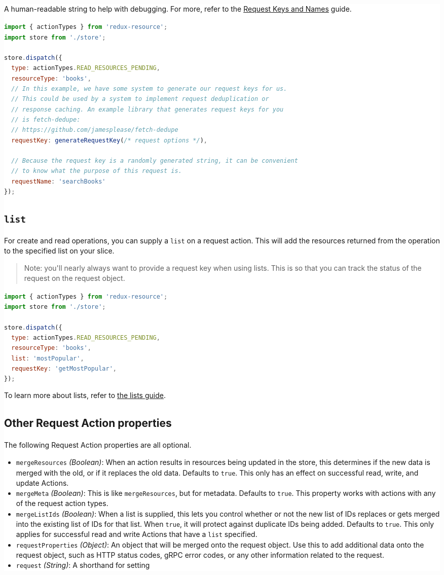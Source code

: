 A human-readable string to help with debugging. For more, refer to the [Request Keys and Names](https://github.com/jamesplease/redux-resource/tree/9ec75169fbfdce22b9e69697a049704cb4f3998a/docs/requests/requests/keys-and-names.md) guide.

```javascript
import { actionTypes } from 'redux-resource';
import store from './store';

store.dispatch({
  type: actionTypes.READ_RESOURCES_PENDING,
  resourceType: 'books',
  // In this example, we have some system to generate our request keys for us.
  // This could be used by a system to implement request deduplication or
  // response caching. An example library that generates request keys for you
  // is fetch-dedupe:
  // https://github.com/jamesplease/fetch-dedupe
  requestKey: generateRequestKey(/* request options */),

  // Because the request key is a randomly generated string, it can be convenient
  // to know what the purpose of this request is.
  requestName: 'searchBooks'
});
```

## `list`

For create and read operations, you can supply a `list` on a request action. This will add the resources returned from the operation to the specified list on your slice.

> Note: you'll nearly always want to provide a request key when using lists. This is so that you can track the status of the request on the request object.

```javascript
import { actionTypes } from 'redux-resource';
import store from './store';

store.dispatch({
  type: actionTypes.READ_RESOURCES_PENDING,
  resourceType: 'books',
  list: 'mostPopular',
  requestKey: 'getMostPopular',
});
```

To learn more about lists, refer to [the lists guide](../../resources/lists.md).

## Other Request Action properties

The following Request Action properties are all optional.

* `mergeResources` _\(Boolean\)_: When an action results in resources being updated in the store, this determines if the new data is merged with the old, or if it replaces the old data. Defaults to `true`. This only has an effect on successful read, write, and update Actions.
* `mergeMeta` _\(Boolean\)_: This is like `mergeResources`, but for metadata. Defaults to `true`. This property works with actions with any of the request action types.
* `mergeListIds` _\(Boolean\)_: When a list is supplied, this lets you control whether or not the new list of IDs replaces or gets merged into the existing list of IDs for that list. When `true`, it will protect against duplicate IDs being added. Defaults to `true`. This only applies for successful read and write Actions that have a `list` specified.
* `requestProperties` _\(Object\)_: An object that will be merged onto the request object. Use this to add additional data onto the request object, such as HTTP status codes, gRPC error codes, or any other information related to the request.
* `request` _\(String\)_: A shorthand for setting
